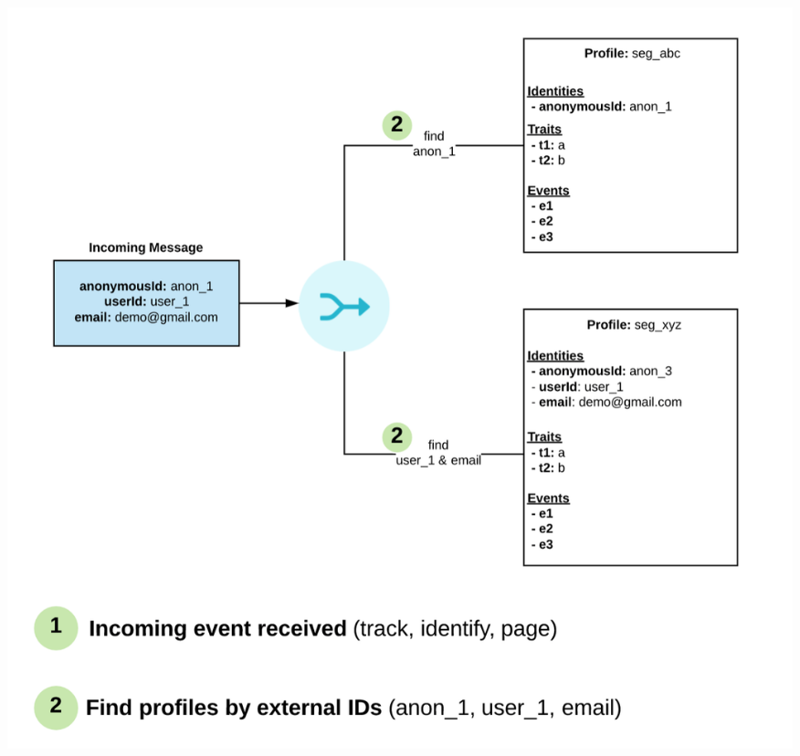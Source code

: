 ![Identity graph merging](images/merging_2.png "Flowchart of Segment searching for profiles by external ID")
